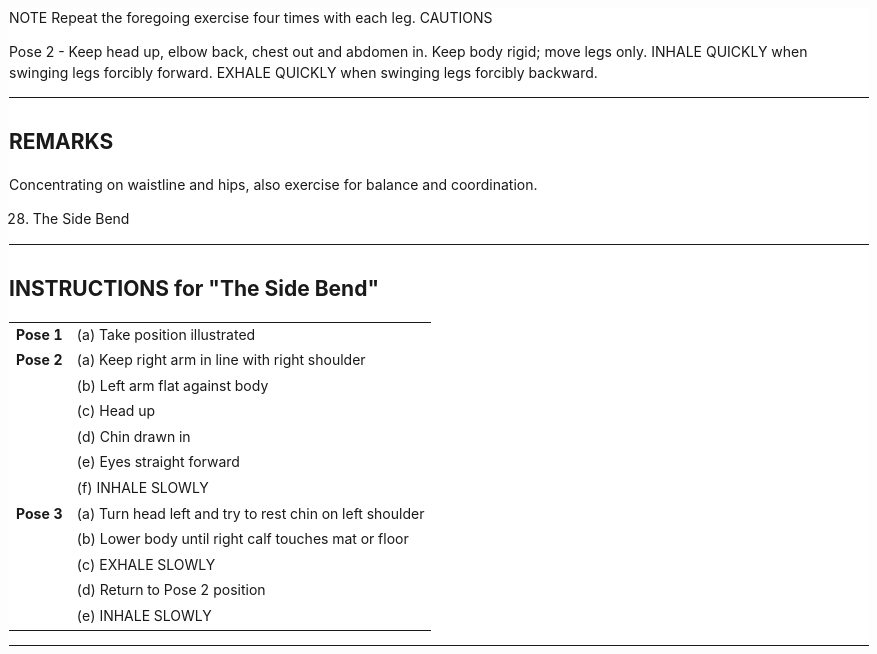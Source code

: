 NOTE Repeat the foregoing exercise four times with each leg. CAUTIONS

Pose 2 - Keep head up, elbow back, chest out and abdomen in. Keep body rigid; move legs only. INHALE QUICKLY when swinging legs forcibly forward. EXHALE QUICKLY when swinging legs forcibly backward.

---

## REMARKS

Concentrating on waistline and hips, also exercise for balance and coordination.

28. The Side Bend

---

## INSTRUCTIONS for "The Side Bend"

<table>
  <tbody>
    <tr>
      <td><b>Pose 1</b></td>
      <td>(a) Take position illustrated</td>
    </tr>
    <tr>
      <td rowspan="6"><b>Pose 2</b></td>
      <td>(a) Keep right arm in line with right shoulder</td>
    </tr>
    <tr>
      <td>(b) Left arm flat against body</td>
    </tr>
    <tr>
      <td>(c) Head up</td>
    </tr>
    <tr>
      <td>(d) Chin drawn in</td>
    </tr>
    <tr>
      <td>(e) Eyes straight forward</td>
    </tr>
    <tr>
      <td>(f) INHALE SLOWLY</td>
    </tr>
    <tr>
      <td rowspan="5"><b>Pose 3</b></td>
      <td>(a) Turn head left and try to rest chin on left shoulder</td>
    </tr>
    <tr>
      <td>(b) Lower body until right calf touches mat or floor</td>
    </tr>
    <tr>
      <td>(c) EXHALE SLOWLY</td>
    </tr>
    <tr>
      <td>(d) Return to Pose 2 position</td>
    </tr>
    <tr>
      <td>(e) INHALE SLOWLY</td>
    </tr>
  </tbody>
</table>

---